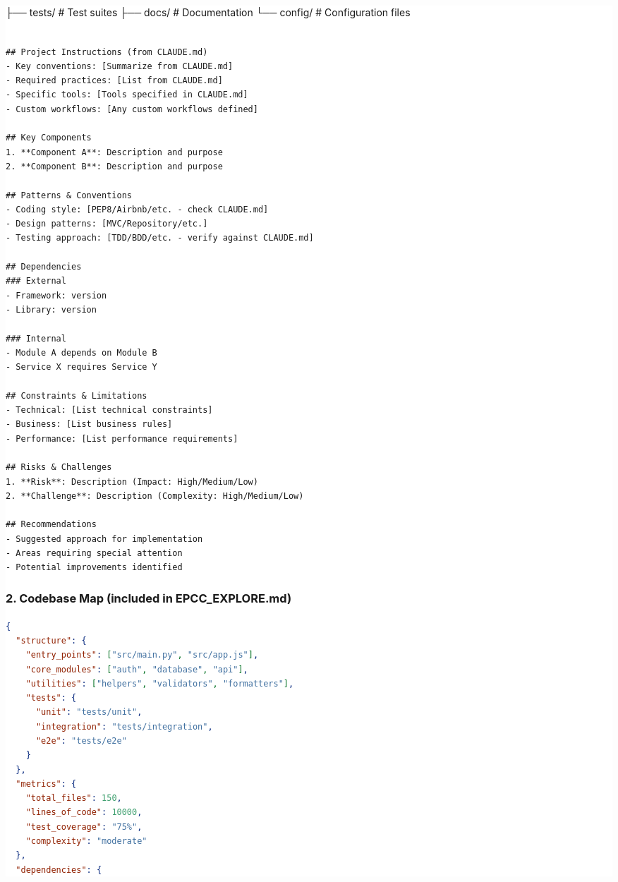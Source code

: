 ├── tests/         # Test suites
├── docs/          # Documentation
└── config/        # Configuration files
```

## Project Instructions (from CLAUDE.md)
- Key conventions: [Summarize from CLAUDE.md]
- Required practices: [List from CLAUDE.md]
- Specific tools: [Tools specified in CLAUDE.md]
- Custom workflows: [Any custom workflows defined]

## Key Components
1. **Component A**: Description and purpose
2. **Component B**: Description and purpose

## Patterns & Conventions
- Coding style: [PEP8/Airbnb/etc. - check CLAUDE.md]
- Design patterns: [MVC/Repository/etc.]
- Testing approach: [TDD/BDD/etc. - verify against CLAUDE.md]

## Dependencies
### External
- Framework: version
- Library: version

### Internal
- Module A depends on Module B
- Service X requires Service Y

## Constraints & Limitations
- Technical: [List technical constraints]
- Business: [List business rules]
- Performance: [List performance requirements]

## Risks & Challenges
1. **Risk**: Description (Impact: High/Medium/Low)
2. **Challenge**: Description (Complexity: High/Medium/Low)

## Recommendations
- Suggested approach for implementation
- Areas requiring special attention
- Potential improvements identified
```

### 2. Codebase Map (included in EPCC_EXPLORE.md)
```json
{
  "structure": {
    "entry_points": ["src/main.py", "src/app.js"],
    "core_modules": ["auth", "database", "api"],
    "utilities": ["helpers", "validators", "formatters"],
    "tests": {
      "unit": "tests/unit",
      "integration": "tests/integration",
      "e2e": "tests/e2e"
    }
  },
  "metrics": {
    "total_files": 150,
    "lines_of_code": 10000,
    "test_coverage": "75%",
    "complexity": "moderate"
  },
  "dependencies": {
```